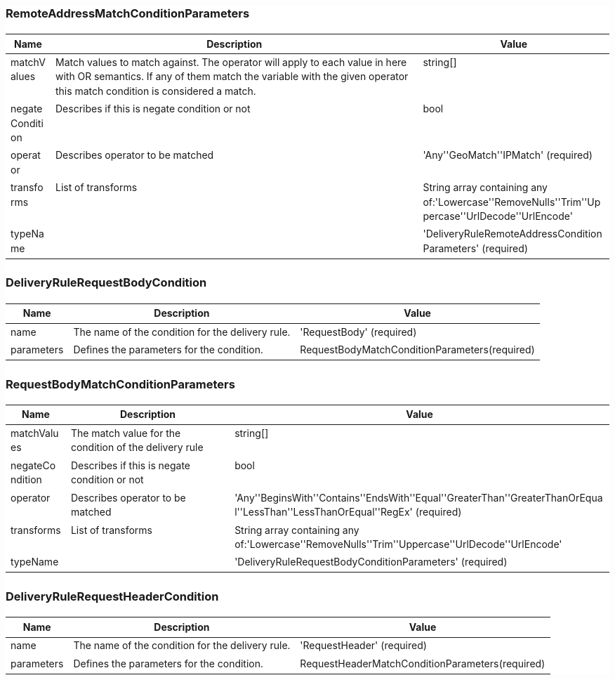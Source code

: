 
### RemoteAddressMatchConditionParameters

| Name | Description | Value |
|-|-|-|
| matchValues | Match values to match against. The operator will apply to each value in here with OR semantics. If any of them match the variable with the given operator this match condition is considered a match. | string[] |
| negateCondition | Describes if this is negate condition or not | bool |
| operator | Describes operator to be matched | 'Any''GeoMatch''IPMatch' (required) |
| transforms | List of transforms | String array containing any of:'Lowercase''RemoveNulls''Trim''Uppercase''UrlDecode''UrlEncode' |
| typeName |  | 'DeliveryRuleRemoteAddressConditionParameters' (required) |


### DeliveryRuleRequestBodyCondition

| Name | Description | Value |
|-|-|-|
| name | The name of the condition for the delivery rule. | 'RequestBody' (required) |
| parameters | Defines the parameters for the condition. | RequestBodyMatchConditionParameters(required) |


### RequestBodyMatchConditionParameters

| Name | Description | Value |
|-|-|-|
| matchValues | The match value for the condition of the delivery rule | string[] |
| negateCondition | Describes if this is negate condition or not | bool |
| operator | Describes operator to be matched | 'Any''BeginsWith''Contains''EndsWith''Equal''GreaterThan''GreaterThanOrEqual''LessThan''LessThanOrEqual''RegEx' (required) |
| transforms | List of transforms | String array containing any of:'Lowercase''RemoveNulls''Trim''Uppercase''UrlDecode''UrlEncode' |
| typeName |  | 'DeliveryRuleRequestBodyConditionParameters' (required) |


### DeliveryRuleRequestHeaderCondition

| Name | Description | Value |
|-|-|-|
| name | The name of the condition for the delivery rule. | 'RequestHeader' (required) |
| parameters | Defines the parameters for the condition. | RequestHeaderMatchConditionParameters(required) |
